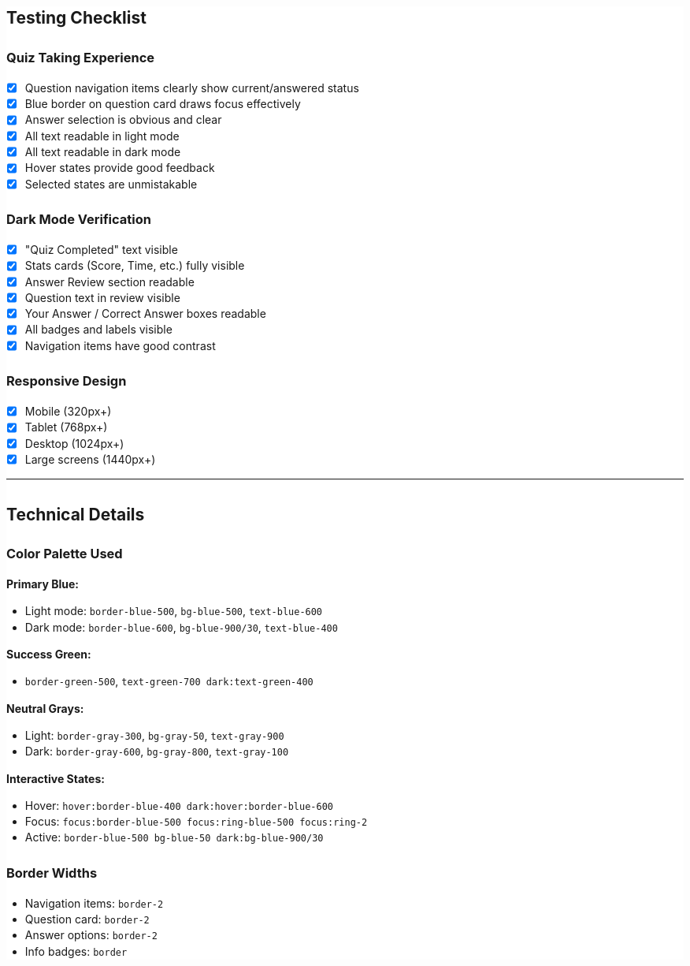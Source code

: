 
## Testing Checklist

### Quiz Taking Experience
- [x] Question navigation items clearly show current/answered status
- [x] Blue border on question card draws focus effectively
- [x] Answer selection is obvious and clear
- [x] All text readable in light mode
- [x] All text readable in dark mode
- [x] Hover states provide good feedback
- [x] Selected states are unmistakable

### Dark Mode Verification
- [x] "Quiz Completed" text visible
- [x] Stats cards (Score, Time, etc.) fully visible
- [x] Answer Review section readable
- [x] Question text in review visible
- [x] Your Answer / Correct Answer boxes readable
- [x] All badges and labels visible
- [x] Navigation items have good contrast

### Responsive Design
- [x] Mobile (320px+)
- [x] Tablet (768px+)
- [x] Desktop (1024px+)
- [x] Large screens (1440px+)

---

## Technical Details

### Color Palette Used

**Primary Blue:**
- Light mode: `border-blue-500`, `bg-blue-500`, `text-blue-600`
- Dark mode: `border-blue-600`, `bg-blue-900/30`, `text-blue-400`

**Success Green:**
- `border-green-500`, `text-green-700 dark:text-green-400`

**Neutral Grays:**
- Light: `border-gray-300`, `bg-gray-50`, `text-gray-900`
- Dark: `border-gray-600`, `bg-gray-800`, `text-gray-100`

**Interactive States:**
- Hover: `hover:border-blue-400 dark:hover:border-blue-600`
- Focus: `focus:border-blue-500 focus:ring-blue-500 focus:ring-2`
- Active: `border-blue-500 bg-blue-50 dark:bg-blue-900/30`

### Border Widths
- Navigation items: `border-2`
- Question card: `border-2`
- Answer options: `border-2`
- Info badges: `border`
